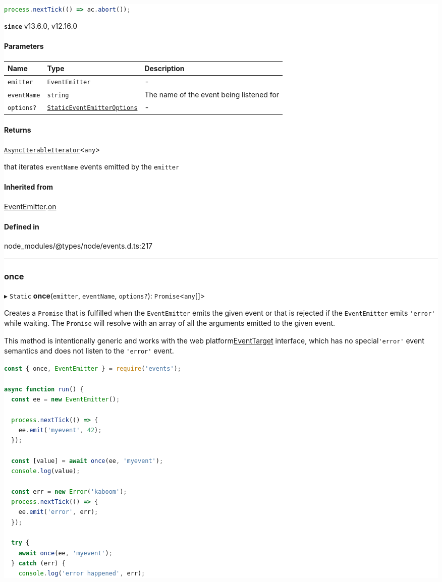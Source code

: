 ```js
process.nextTick(() => ac.abort());
```

**`since`** v13.6.0, v12.16.0

#### Parameters

| Name | Type | Description |
| :------ | :------ | :------ |
| `emitter` | `EventEmitter` | - |
| `eventName` | `string` | The name of the event being listened for |
| `options?` | [`StaticEventEmitterOptions`](../interfaces/verida_client_ts._internal_.StaticEventEmitterOptions.md) | - |

#### Returns

[`AsyncIterableIterator`](../interfaces/verida_client_ts._internal_.AsyncIterableIterator.md)<`any`\>

that iterates `eventName` events emitted by the `emitter`

#### Inherited from

[EventEmitter](verida_client_ts._internal_.EventEmitter-1.md).[on](verida_client_ts._internal_.EventEmitter-1.md#on)

#### Defined in

node_modules/@types/node/events.d.ts:217

___

### once

▸ `Static` **once**(`emitter`, `eventName`, `options?`): `Promise`<`any`[]\>

Creates a `Promise` that is fulfilled when the `EventEmitter` emits the given
event or that is rejected if the `EventEmitter` emits `'error'` while waiting.
The `Promise` will resolve with an array of all the arguments emitted to the
given event.

This method is intentionally generic and works with the web platform[EventTarget](https://dom.spec.whatwg.org/#interface-eventtarget) interface, which has no special`'error'` event
semantics and does not listen to the `'error'` event.

```js
const { once, EventEmitter } = require('events');

async function run() {
  const ee = new EventEmitter();

  process.nextTick(() => {
    ee.emit('myevent', 42);
  });

  const [value] = await once(ee, 'myevent');
  console.log(value);

  const err = new Error('kaboom');
  process.nextTick(() => {
    ee.emit('error', err);
  });

  try {
    await once(ee, 'myevent');
  } catch (err) {
    console.log('error happened', err);
```